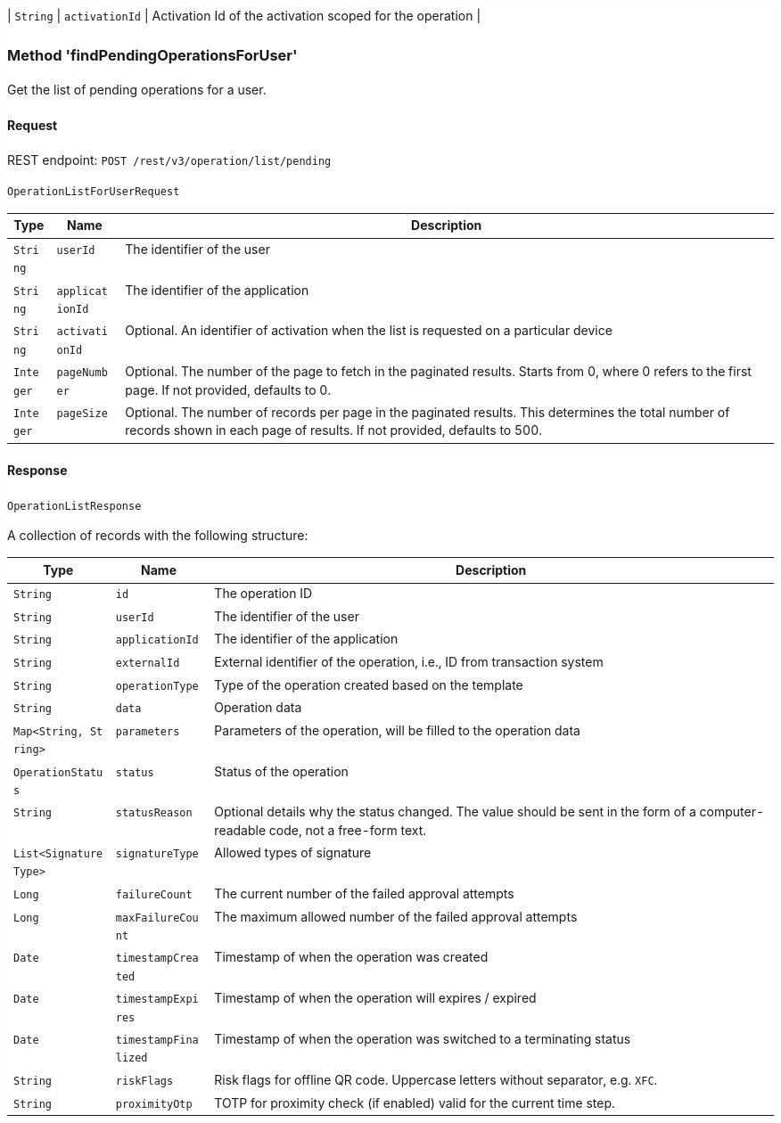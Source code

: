| `String`              | `activationId`       | Activation Id of the activation scoped for the operation                                                                         |

### Method 'findPendingOperationsForUser'

Get the list of pending operations for a user.

#### Request

REST endpoint: `POST /rest/v3/operation/list/pending`

`OperationListForUserRequest`

| Type      | Name            | Description                                                                                                                                                                     |
|-----------|-----------------|---------------------------------------------------------------------------------------------------------------------------------------------------------------------------------|
| `String`  | `userId`        | The identifier of the user                                                                                                                                                      |
| `String`  | `applicationId` | The identifier of the application                                                                                                                                               |
| `String`  | `activationId`  | Optional. An identifier of activation when the list is requested on a particular device                                                                                         |
| `Integer` | `pageNumber`    | Optional. The number of the page to fetch in the paginated results. Starts from 0, where 0 refers to the first page. If not provided, defaults to 0.                            |
| `Integer` | `pageSize`      | Optional. The number of records per page in the paginated results. This determines the total number of records shown in each page of results. If not provided, defaults to 500. |


#### Response

`OperationListResponse`

A collection of records with the following structure:

| Type                  | Name                 | Description                                                                                                                      |
|-----------------------|----------------------|----------------------------------------------------------------------------------------------------------------------------------|
| `String`              | `id`                 | The operation ID                                                                                                                 |
| `String`              | `userId`             | The identifier of the user                                                                                                       |
| `String`              | `applicationId`      | The identifier of the application                                                                                                |
| `String`              | `externalId`         | External identifier of the operation, i.e., ID from transaction system                                                           |
| `String`              | `operationType`      | Type of the operation created based on the template                                                                              |
| `String`              | `data`               | Operation data                                                                                                                   |
| `Map<String, String>` | `parameters`         | Parameters of the operation, will be filled to the operation data                                                                |
| `OperationStatus`     | `status`             | Status of the operation                                                                                                          |
| `String`              | `statusReason`       | Optional details why the status changed. The value should be sent in the form of a computer-readable code, not a free-form text. |
| `List<SignatureType>` | `signatureType`      | Allowed types of signature                                                                                                       |
| `Long`                | `failureCount`       | The current number of the failed approval attempts                                                                               |
| `Long`                | `maxFailureCount`    | The maximum allowed number of the failed approval attempts                                                                       |
| `Date`                | `timestampCreated`   | Timestamp of when the operation was created                                                                                      |
| `Date`                | `timestampExpires`   | Timestamp of when the operation will expires / expired                                                                           |
| `Date`                | `timestampFinalized` | Timestamp of when the operation was switched to a terminating status                                                             |
| `String`              | `riskFlags`          | Risk flags for offline QR code. Uppercase letters without separator, e.g. `XFC`.                                                 |
| `String`              | `proximityOtp`       | TOTP for proximity check (if enabled) valid for the current time step.                                                           |
